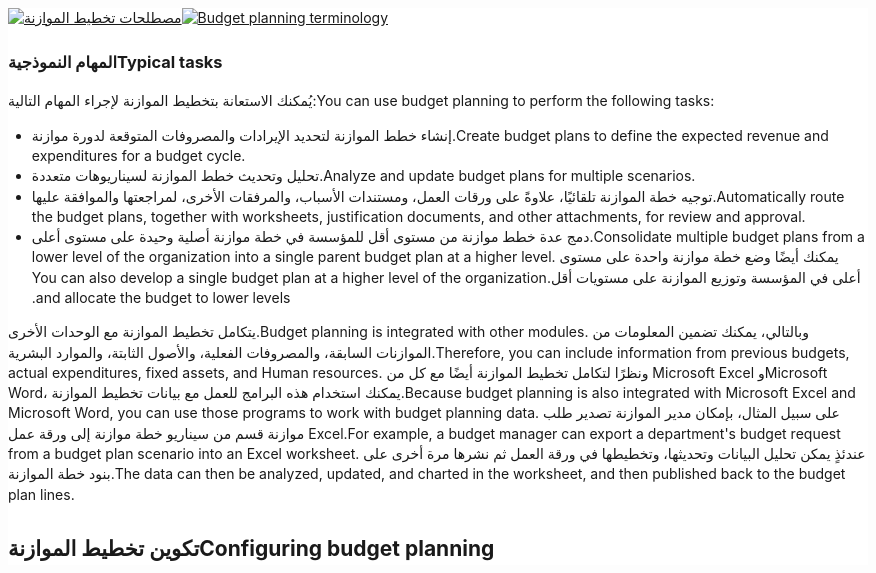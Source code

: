 <span data-ttu-id="0f743-126">[![مصطلحات تخطيط الموازنة](./media/budgetplanning-terms-1024x504.png)](./media/budgetplanning-terms.png)</span><span class="sxs-lookup"><span data-stu-id="0f743-126">[![Budget planning terminology](./media/budgetplanning-terms-1024x504.png)](./media/budgetplanning-terms.png)</span></span>

### <a name="typical-tasks"></a><span data-ttu-id="0f743-127">المهام النموذجية</span><span class="sxs-lookup"><span data-stu-id="0f743-127">Typical tasks</span></span>

<span data-ttu-id="0f743-128">يُمكنك الاستعانة بتخطيط الموازنة لإجراء المهام التالية:</span><span class="sxs-lookup"><span data-stu-id="0f743-128">You can use budget planning to perform the following tasks:</span></span>

- <span data-ttu-id="0f743-129">إنشاء خطط الموازنة لتحديد الإيرادات والمصروفات المتوقعة لدورة موازنة.</span><span class="sxs-lookup"><span data-stu-id="0f743-129">Create budget plans to define the expected revenue and expenditures for a budget cycle.</span></span>
- <span data-ttu-id="0f743-130">تحليل وتحديث خطط الموازنة لسيناريوهات متعددة.</span><span class="sxs-lookup"><span data-stu-id="0f743-130">Analyze and update budget plans for multiple scenarios.</span></span>
- <span data-ttu-id="0f743-131">توجيه خطة الموازنة تلقائيًا، علاوةً على ورقات العمل، ومستندات الأسباب، والمرفقات الأخرى، لمراجعتها والموافقة عليها.</span><span class="sxs-lookup"><span data-stu-id="0f743-131">Automatically route the budget plans, together with worksheets, justification documents, and other attachments, for review and approval.</span></span>
- <span data-ttu-id="0f743-132">دمج عدة خطط موازنة من مستوى أقل للمؤسسة في خطة موازنة أصلية وحيدة على مستوى أعلى.</span><span class="sxs-lookup"><span data-stu-id="0f743-132">Consolidate multiple budget plans from a lower level of the organization into a single parent budget plan at a higher level.</span></span> <span data-ttu-id="0f743-133">‏‫يمكنك أيضًا وضع خطة موازنة واحدة على مستوى أعلى في المؤسسة وتوزيع الموازنة على مستويات أقل.</span><span class="sxs-lookup"><span data-stu-id="0f743-133">You can also develop a single budget plan at a higher level of the organization and allocate the budget to lower levels.</span></span>

<span data-ttu-id="0f743-134">يتكامل تخطيط الموازنة مع الوحدات الأخرى.</span><span class="sxs-lookup"><span data-stu-id="0f743-134">Budget planning is integrated with other modules.</span></span> <span data-ttu-id="0f743-135">وبالتالي، يمكنك تضمين المعلومات من الموازنات السابقة، والمصروفات الفعلية، والأصول الثابتة، والموارد البشرية.</span><span class="sxs-lookup"><span data-stu-id="0f743-135">Therefore, you can include information from previous budgets, actual expenditures, fixed assets, and Human resources.</span></span> <span data-ttu-id="0f743-136">ونظرًا لتكامل تخطيط الموازنة أيضًا مع كل من Microsoft Excel وMicrosoft Word، يمكنك استخدام هذه البرامج للعمل مع بيانات تخطيط الموازنة.</span><span class="sxs-lookup"><span data-stu-id="0f743-136">Because budget planning is also integrated with Microsoft Excel and Microsoft Word, you can use those programs to work with budget planning data.</span></span> <span data-ttu-id="0f743-137">على سبيل المثال، بإمكان مدير الموازنة تصدير طلب موازنة قسم من سيناريو خطة موازنة إلى ورقة عمل Excel.</span><span class="sxs-lookup"><span data-stu-id="0f743-137">For example, a budget manager can export a department's budget request from a budget plan scenario into an Excel worksheet.</span></span> <span data-ttu-id="0f743-138">عندئذٍ يمكن تحليل البيانات وتحديثها، وتخطيطها في ورقة العمل ثم نشرها مرة أخرى على بنود خطة الموازنة.</span><span class="sxs-lookup"><span data-stu-id="0f743-138">The data can then be analyzed, updated, and charted in the worksheet, and then published back to the budget plan lines.</span></span>

## <a name="configuring-budget-planning"></a><span data-ttu-id="0f743-139">تكوين تخطيط الموازنة</span><span class="sxs-lookup"><span data-stu-id="0f743-139">Configuring budget planning</span></span>
